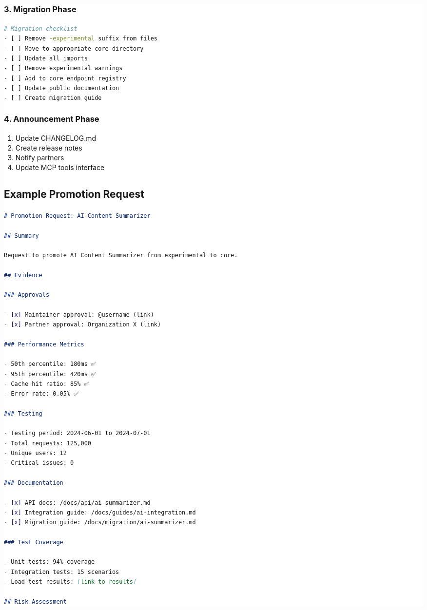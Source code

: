 ### 3. Migration Phase

```bash
# Migration checklist
- [ ] Remove -experimental suffix from files
- [ ] Move to appropriate core directory
- [ ] Update all imports
- [ ] Remove experimental warnings
- [ ] Add to core endpoint registry
- [ ] Update public documentation
- [ ] Create migration guide
```

### 4. Announcement Phase

1. Update CHANGELOG.md
2. Create release notes
3. Notify partners
4. Update MCP tools interface

## Example Promotion Request

```markdown
# Promotion Request: AI Content Summarizer

## Summary

Request to promote AI Content Summarizer from experimental to core.

## Evidence

### Approvals

- [x] Maintainer approval: @username (link)
- [x] Partner approval: Organization X (link)

### Performance Metrics

- 50th percentile: 180ms ✅
- 95th percentile: 420ms ✅
- Cache hit ratio: 85% ✅
- Error rate: 0.05% ✅

### Testing

- Testing period: 2024-06-01 to 2024-07-01
- Total requests: 125,000
- Unique users: 12
- Critical issues: 0

### Documentation

- [x] API docs: /docs/api/ai-summarizer.md
- [x] Integration guide: /docs/guides/ai-integration.md
- [x] Migration guide: /docs/migration/ai-summarizer.md

### Test Coverage

- Unit tests: 94% coverage
- Integration tests: 15 scenarios
- Load test results: [link to results]

## Risk Assessment

```